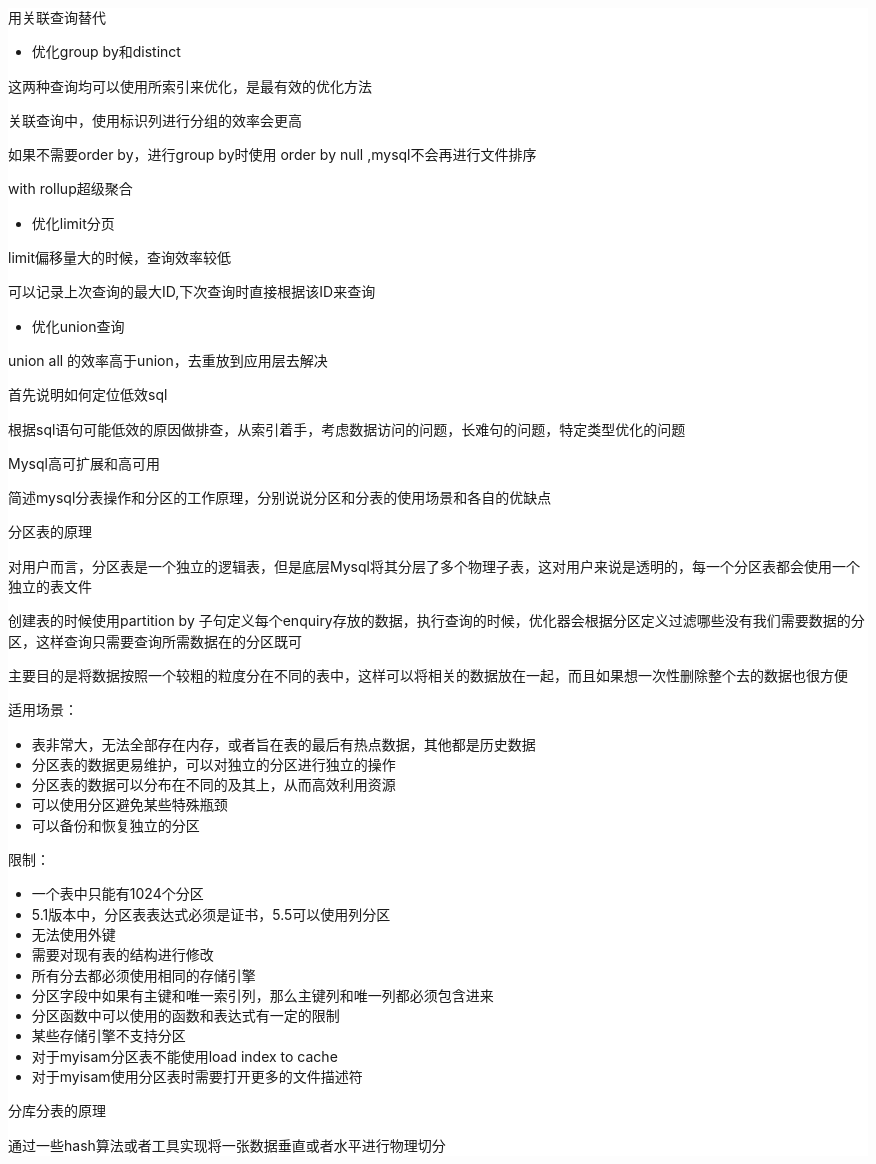用关联查询替代

- 优化group by和distinct

这两种查询均可以使用所索引来优化，是最有效的优化方法

关联查询中，使用标识列进行分组的效率会更高

如果不需要order by，进行group by时使用 order by null ,mysql不会再进行文件排序

with rollup超级聚合

- 优化limit分页

limit偏移量大的时候，查询效率较低

可以记录上次查询的最大ID,下次查询时直接根据该ID来查询

- 优化union查询

union all 的效率高于union，去重放到应用层去解决

首先说明如何定位低效sql

根据sql语句可能低效的原因做排查，从索引着手，考虑数据访问的问题，长难句的问题，特定类型优化的问题

Mysql高可扩展和高可用

简述mysql分表操作和分区的工作原理，分别说说分区和分表的使用场景和各自的优缺点

分区表的原理

对用户而言，分区表是一个独立的逻辑表，但是底层Mysql将其分层了多个物理子表，这对用户来说是透明的，每一个分区表都会使用一个独立的表文件

创建表的时候使用partition by 子句定义每个enquiry存放的数据，执行查询的时候，优化器会根据分区定义过滤哪些没有我们需要数据的分区，这样查询只需要查询所需数据在的分区既可

主要目的是将数据按照一个较粗的粒度分在不同的表中，这样可以将相关的数据放在一起，而且如果想一次性删除整个去的数据也很方便

适用场景：

- 表非常大，无法全部存在内存，或者旨在表的最后有热点数据，其他都是历史数据
- 分区表的数据更易维护，可以对独立的分区进行独立的操作
- 分区表的数据可以分布在不同的及其上，从而高效利用资源
- 可以使用分区避免某些特殊瓶颈
- 可以备份和恢复独立的分区

限制：

- 一个表中只能有1024个分区
- 5.1版本中，分区表表达式必须是证书，5.5可以使用列分区
- 无法使用外键
- 需要对现有表的结构进行修改
- 所有分去都必须使用相同的存储引擎
- 分区字段中如果有主键和唯一索引列，那么主键列和唯一列都必须包含进来
- 分区函数中可以使用的函数和表达式有一定的限制
- 某些存储引擎不支持分区
- 对于myisam分区表不能使用load index to cache
- 对于myisam使用分区表时需要打开更多的文件描述符

分库分表的原理

通过一些hash算法或者工具实现将一张数据垂直或者水平进行物理切分
